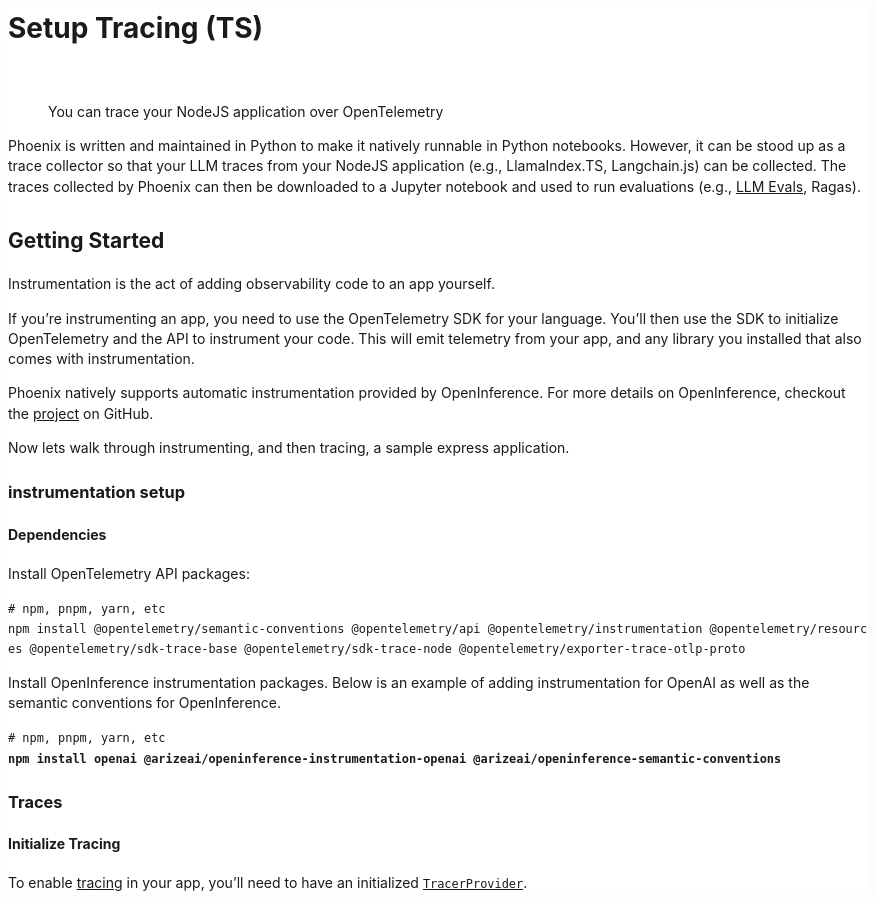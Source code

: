 # Setup Tracing (TS)

<figure><img src="https://storage.googleapis.com/arize-assets/phoenix/assets/images/nodejs_deployment.png" alt=""><figcaption><p>You can trace your NodeJS application over OpenTelemetry</p></figcaption></figure>

Phoenix is written and maintained in Python to make it natively runnable in Python notebooks. However, it can be stood up as a trace collector so that your LLM traces from your NodeJS application (e.g., LlamaIndex.TS, Langchain.js) can be collected. The traces collected by Phoenix can then be downloaded to a Jupyter notebook and used to run evaluations (e.g., [LLM Evals](../feedback-and-annotations/llm-evaluations.md), Ragas).

## Getting Started

Instrumentation is the act of adding observability code to an app yourself.

If you’re instrumenting an app, you need to use the OpenTelemetry SDK for your language. You’ll then use the SDK to initialize OpenTelemetry and the API to instrument your code. This will emit telemetry from your app, and any library you installed that also comes with instrumentation.

Phoenix natively supports automatic instrumentation provided by OpenInference. For more details on OpenInference, checkout the [project](https://github.com/Arize-ai/openinference) on GitHub.

Now lets walk through instrumenting, and then tracing, a sample express application.

### instrumentation setup <a href="#example-app" id="example-app"></a>

#### Dependencies <a href="#dependencies" id="dependencies"></a>

Install OpenTelemetry API packages:

```shell
# npm, pnpm, yarn, etc
npm install @opentelemetry/semantic-conventions @opentelemetry/api @opentelemetry/instrumentation @opentelemetry/resources @opentelemetry/sdk-trace-base @opentelemetry/sdk-trace-node @opentelemetry/exporter-trace-otlp-proto
```

Install OpenInference instrumentation packages. Below is an example of adding instrumentation for OpenAI as well as the semantic conventions for OpenInference.

<pre class="language-bash"><code class="lang-bash"># npm, pnpm, yarn, etc
<strong>npm install openai @arizeai/openinference-instrumentation-openai @arizeai/openinference-semantic-conventions
</strong></code></pre>

### Traces <a href="#traces" id="traces"></a>

#### Initialize Tracing <a href="#initialize-tracing" id="initialize-tracing"></a>

To enable [tracing](https://opentelemetry.io/docs/concepts/signals/traces/) in your app, you’ll need to have an initialized [`TracerProvider`](https://opentelemetry.io/docs/concepts/signals/traces/#tracer-provider).
